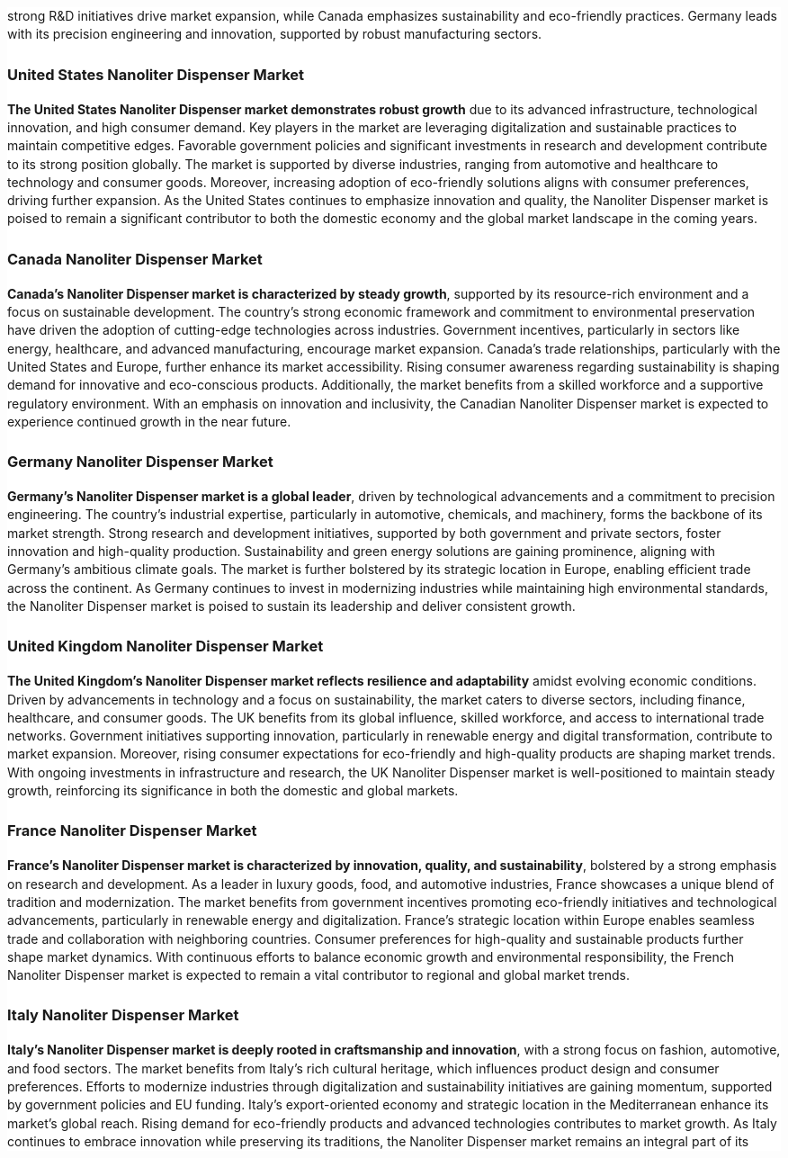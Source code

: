 strong R&amp;D initiatives drive market expansion, while Canada emphasizes sustainability and eco-friendly practices. Germany leads with its precision engineering and innovation, supported by robust manufacturing sectors.</span></em></p></blockquote><h3><strong>United States Nanoliter Dispenser Market</strong></h3><p><strong>The United States Nanoliter Dispenser market demonstrates robust growth</strong> due to its advanced infrastructure, technological innovation, and high consumer demand. Key players in the market are leveraging digitalization and sustainable practices to maintain competitive edges. Favorable government policies and significant investments in research and development contribute to its strong position globally. The market is supported by diverse industries, ranging from automotive and healthcare to technology and consumer goods. Moreover, increasing adoption of eco-friendly solutions aligns with consumer preferences, driving further expansion. As the United States continues to emphasize innovation and quality, the Nanoliter Dispenser market is poised to remain a significant contributor to both the domestic economy and the global market landscape in the coming years.</p><h3><strong>Canada Nanoliter Dispenser Market</strong></h3><p><strong>Canada&rsquo;s Nanoliter Dispenser market is characterized by steady growth</strong>, supported by its resource-rich environment and a focus on sustainable development. The country&rsquo;s strong economic framework and commitment to environmental preservation have driven the adoption of cutting-edge technologies across industries. Government incentives, particularly in sectors like energy, healthcare, and advanced manufacturing, encourage market expansion. Canada&rsquo;s trade relationships, particularly with the United States and Europe, further enhance its market accessibility. Rising consumer awareness regarding sustainability is shaping demand for innovative and eco-conscious products. Additionally, the market benefits from a skilled workforce and a supportive regulatory environment. With an emphasis on innovation and inclusivity, the Canadian Nanoliter Dispenser market is expected to experience continued growth in the near future.</p><h3><strong>Germany Nanoliter Dispenser Market</strong></h3><p><strong>Germany&rsquo;s Nanoliter Dispenser market is a global leader</strong>, driven by technological advancements and a commitment to precision engineering. The country&rsquo;s industrial expertise, particularly in automotive, chemicals, and machinery, forms the backbone of its market strength. Strong research and development initiatives, supported by both government and private sectors, foster innovation and high-quality production. Sustainability and green energy solutions are gaining prominence, aligning with Germany&rsquo;s ambitious climate goals. The market is further bolstered by its strategic location in Europe, enabling efficient trade across the continent. As Germany continues to invest in modernizing industries while maintaining high environmental standards, the Nanoliter Dispenser market is poised to sustain its leadership and deliver consistent growth.</p><h3><strong>United Kingdom Nanoliter Dispenser Market</strong></h3><p><strong>The United Kingdom&rsquo;s Nanoliter Dispenser market reflects resilience and adaptability</strong> amidst evolving economic conditions. Driven by advancements in technology and a focus on sustainability, the market caters to diverse sectors, including finance, healthcare, and consumer goods. The UK benefits from its global influence, skilled workforce, and access to international trade networks. Government initiatives supporting innovation, particularly in renewable energy and digital transformation, contribute to market expansion. Moreover, rising consumer expectations for eco-friendly and high-quality products are shaping market trends. With ongoing investments in infrastructure and research, the UK Nanoliter Dispenser market is well-positioned to maintain steady growth, reinforcing its significance in both the domestic and global markets.</p><h3><strong>France Nanoliter Dispenser Market</strong></h3><p><strong>France&rsquo;s Nanoliter Dispenser market is characterized by innovation, quality, and sustainability</strong>, bolstered by a strong emphasis on research and development. As a leader in luxury goods, food, and automotive industries, France showcases a unique blend of tradition and modernization. The market benefits from government incentives promoting eco-friendly initiatives and technological advancements, particularly in renewable energy and digitalization. France&rsquo;s strategic location within Europe enables seamless trade and collaboration with neighboring countries. Consumer preferences for high-quality and sustainable products further shape market dynamics. With continuous efforts to balance economic growth and environmental responsibility, the French Nanoliter Dispenser market is expected to remain a vital contributor to regional and global market trends.</p><h3><strong>Italy Nanoliter Dispenser Market</strong></h3><p><strong>Italy&rsquo;s Nanoliter Dispenser market is deeply rooted in craftsmanship and innovation</strong>, with a strong focus on fashion, automotive, and food sectors. The market benefits from Italy&rsquo;s rich cultural heritage, which influences product design and consumer preferences. Efforts to modernize industries through digitalization and sustainability initiatives are gaining momentum, supported by government policies and EU funding. Italy&rsquo;s export-oriented economy and strategic location in the Mediterranean enhance its market&rsquo;s global reach. Rising demand for eco-friendly products and advanced technologies contributes to market growth. As Italy continues to embrace innovation while preserving its traditions, the Nanoliter Dispenser market remains an integral part of its